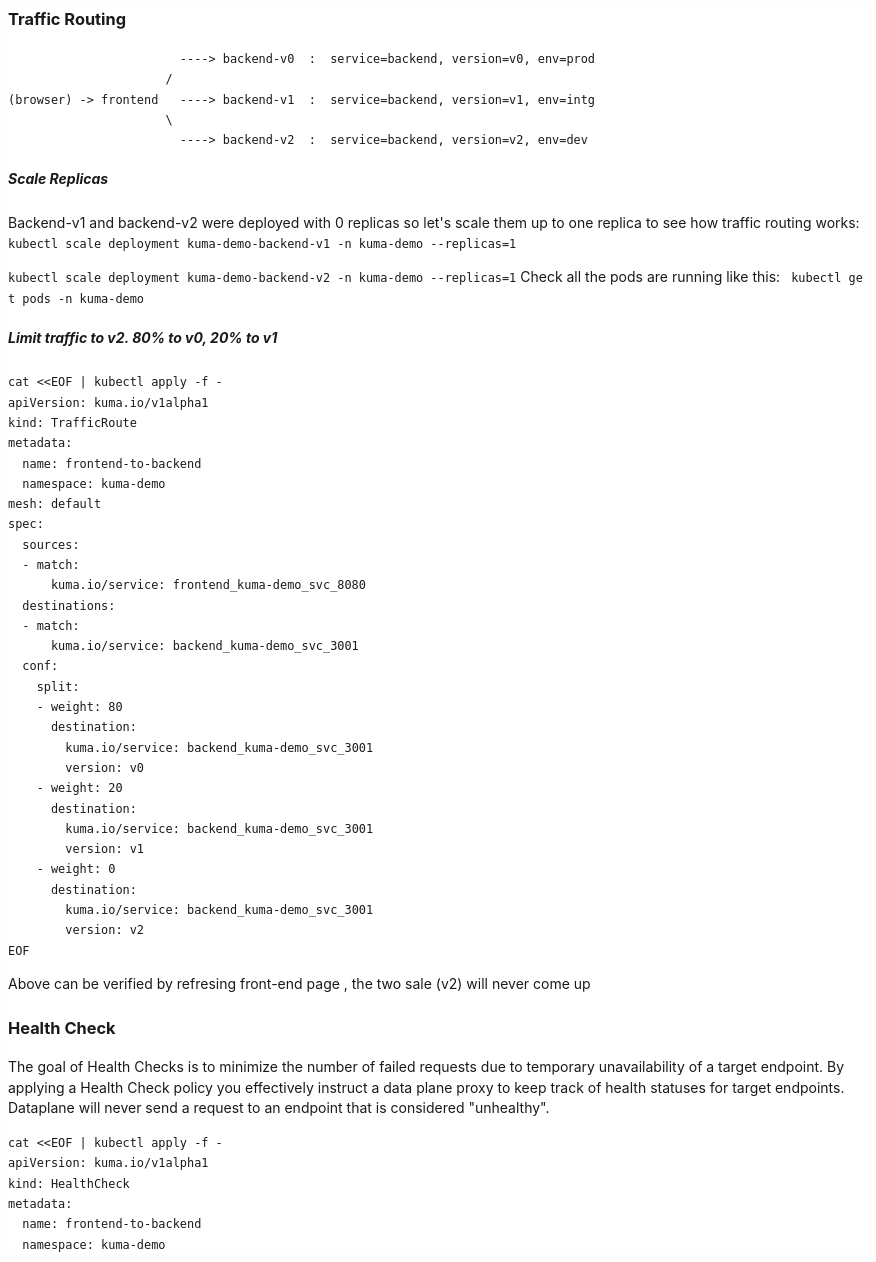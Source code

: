 ```
```
### Traffic Routing
```
                        ----> backend-v0  :  service=backend, version=v0, env=prod
                      /
(browser) -> frontend   ----> backend-v1  :  service=backend, version=v1, env=intg
                      \
                        ----> backend-v2  :  service=backend, version=v2, env=dev
```
##### Scale Replicas
Backend-v1 and backend-v2 were deployed with 0 replicas so let's scale them up to one replica to see how traffic routing works:
```kubectl scale deployment kuma-demo-backend-v1 -n kuma-demo --replicas=1```

```kubectl scale deployment kuma-demo-backend-v2 -n kuma-demo --replicas=1```
Check all the pods are running like this:
``` kubectl get pods -n kuma-demo```

##### Limit traffic to v2. 80% to v0, 20% to v1
```
cat <<EOF | kubectl apply -f -
apiVersion: kuma.io/v1alpha1
kind: TrafficRoute
metadata:
  name: frontend-to-backend
  namespace: kuma-demo
mesh: default
spec:
  sources:
  - match:
      kuma.io/service: frontend_kuma-demo_svc_8080
  destinations:
  - match:
      kuma.io/service: backend_kuma-demo_svc_3001
  conf:
    split:
    - weight: 80
      destination:
        kuma.io/service: backend_kuma-demo_svc_3001
        version: v0
    - weight: 20
      destination:
        kuma.io/service: backend_kuma-demo_svc_3001
        version: v1
    - weight: 0
      destination:
        kuma.io/service: backend_kuma-demo_svc_3001
        version: v2
EOF
```
Above can be verified by refresing front-end page , the two sale (v2) will never come up

### Health Check
The goal of Health Checks is to minimize the number of failed requests due to temporary unavailability of a target endpoint. By applying a Health Check policy you effectively instruct a data plane proxy to keep track of health statuses for target endpoints. Dataplane will never send a request to an endpoint that is considered "unhealthy".
```
cat <<EOF | kubectl apply -f -
apiVersion: kuma.io/v1alpha1
kind: HealthCheck
metadata:
  name: frontend-to-backend
  namespace: kuma-demo